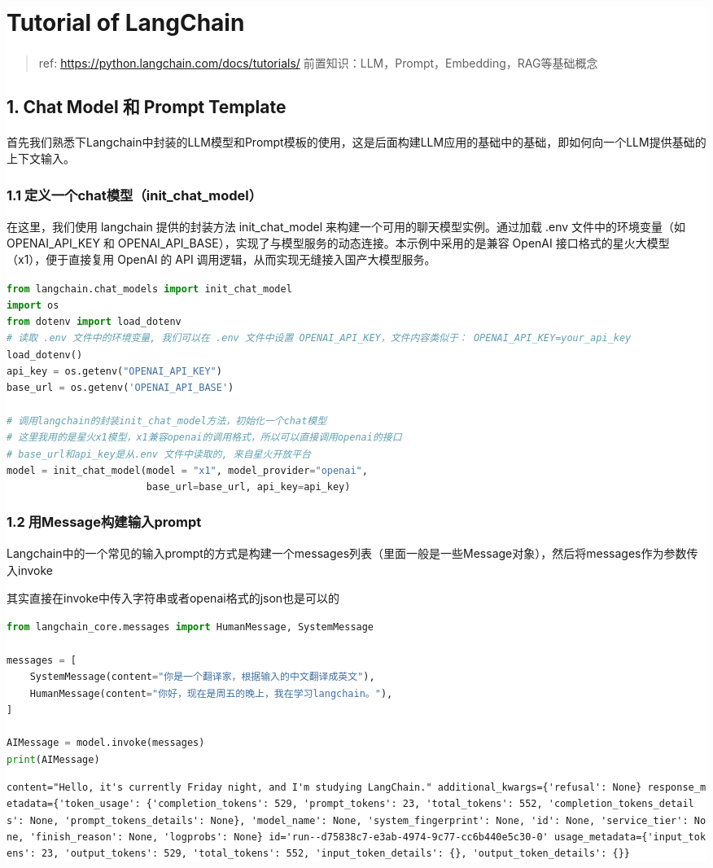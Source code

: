 # Tutorial of LangChain

> ref: https://python.langchain.com/docs/tutorials/
> 前置知识：LLM，Prompt，Embedding，RAG等基础概念

## 1. Chat Model 和 Prompt Template
首先我们熟悉下Langchain中封装的LLM模型和Prompt模板的使用，这是后面构建LLM应用的基础中的基础，即如何向一个LLM提供基础的上下文输入。

### 1.1 定义一个chat模型（init_chat_model）


在这里，我们使用 langchain 提供的封装方法 init_chat_model 来构建一个可用的聊天模型实例。通过加载 .env 文件中的环境变量（如 OPENAI_API_KEY 和 OPENAI_API_BASE），实现了与模型服务的动态连接。本示例中采用的是兼容 OpenAI 接口格式的星火大模型（x1），便于直接复用 OpenAI 的 API 调用逻辑，从而实现无缝接入国产大模型服务。


```python
from langchain.chat_models import init_chat_model
import os
from dotenv import load_dotenv
# 读取 .env 文件中的环境变量, 我们可以在 .env 文件中设置 OPENAI_API_KEY，文件内容类似于： OPENAI_API_KEY=your_api_key
load_dotenv() 
api_key = os.getenv("OPENAI_API_KEY")
base_url = os.getenv('OPENAI_API_BASE')

# 调用langchain的封装init_chat_model方法，初始化一个chat模型
# 这里我用的是星火x1模型，x1兼容openai的调用格式，所以可以直接调用openai的接口
# base_url和api_key是从.env 文件中读取的, 来自星火开放平台
model = init_chat_model(model = "x1", model_provider="openai",
                        base_url=base_url, api_key=api_key)
```

### 1.2 用Message构建输入prompt
Langchain中的一个常见的输入prompt的方式是构建一个messages列表（里面一般是一些Message对象），然后将messages作为参数传入invoke

其实直接在invoke中传入字符串或者openai格式的json也是可以的


```python
from langchain_core.messages import HumanMessage, SystemMessage

messages = [
    SystemMessage(content="你是一个翻译家，根据输入的中文翻译成英文"),
    HumanMessage(content="你好，现在是周五的晚上，我在学习langchain。"),
]

AIMessage = model.invoke(messages)
print(AIMessage)
```

    content="Hello, it's currently Friday night, and I'm studying LangChain." additional_kwargs={'refusal': None} response_metadata={'token_usage': {'completion_tokens': 529, 'prompt_tokens': 23, 'total_tokens': 552, 'completion_tokens_details': None, 'prompt_tokens_details': None}, 'model_name': None, 'system_fingerprint': None, 'id': None, 'service_tier': None, 'finish_reason': None, 'logprobs': None} id='run--d75838c7-e3ab-4974-9c77-cc6b440e5c30-0' usage_metadata={'input_tokens': 23, 'output_tokens': 529, 'total_tokens': 552, 'input_token_details': {}, 'output_token_details': {}}
